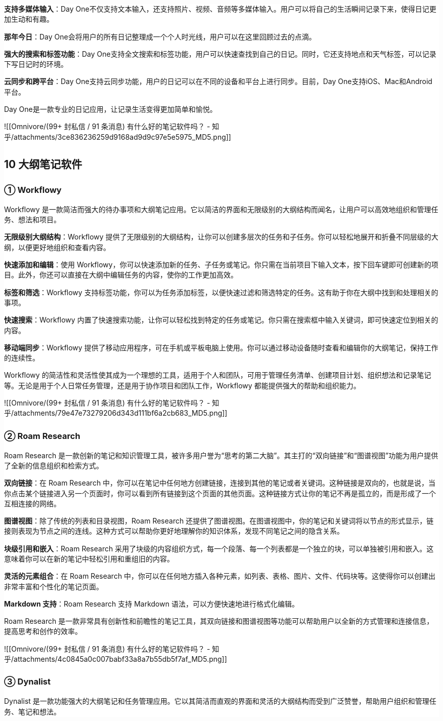 **支持多媒体输入**：Day One不仅支持文本输入，还支持照片、视频、音频等多媒体输入。用户可以将自己的生活瞬间记录下来，使得日记更加生动和有趣。

**那年今日**：Day One会将用户的所有日记整理成一个个人时光线，用户可以在这里回顾过去的点滴。

**强大的搜索和标签功能**：Day One支持全文搜索和标签功能，用户可以快速查找到自己的日记。同时，它还支持地点和天气标签，可以记录下写日记时的环境。

**云同步和跨平台**：Day One支持云同步功能，用户的日记可以在不同的设备和平台上进行同步。目前，Day One支持iOS、Mac和Android平台。

Day One是一款专业的日记应用，让记录生活变得更加简单和愉悦。

![[Omnivore/(99+ 封私信 / 91 条消息) 有什么好的笔记软件吗？ - 知乎/attachments/3ce836236259d9168ad9d9c97e5e5975_MD5.png]]

## 10 大纲笔记软件

### ① Workflowy

Workflowy 是一款简洁而强大的待办事项和大纲笔记应用。它以简洁的界面和无限级别的大纲结构而闻名，让用户可以高效地组织和管理任务、想法和项目。

**无限级别大纲结构**：Workflowy 提供了无限级别的大纲结构，让你可以创建多层次的任务和子任务。你可以轻松地展开和折叠不同层级的大纲，以便更好地组织和查看内容。

**快速添加和编辑**：使用 Workflowy，你可以快速添加新的任务、子任务或笔记。你只需在当前项目下输入文本，按下回车键即可创建新的项目。此外，你还可以直接在大纲中编辑任务的内容，使你的工作更加高效。

**标签和筛选**：Workflowy 支持标签功能，你可以为任务添加标签，以便快速过滤和筛选特定的任务。这有助于你在大纲中找到和处理相关的事项。

**快速搜索**：Workflowy 内置了快速搜索功能，让你可以轻松找到特定的任务或笔记。你只需在搜索框中输入关键词，即可快速定位到相关的内容。

**移动端同步**：Workflowy 提供了移动应用程序，可在手机或平板电脑上使用。你可以通过移动设备随时查看和编辑你的大纲笔记，保持工作的连续性。

Workflowy 的简洁性和灵活性使其成为一个理想的工具，适用于个人和团队，可用于管理任务清单、创建项目计划、组织想法和记录笔记等。无论是用于个人日常任务管理，还是用于协作项目和团队工作，Workflowy 都能提供强大的帮助和组织能力。

![[Omnivore/(99+ 封私信 / 91 条消息) 有什么好的笔记软件吗？ - 知乎/attachments/79e47e73279206d343d111bf6a2cb683_MD5.png]]

### ② Roam Research

Roam Research 是一款创新的笔记和知识管理工具，被许多用户誉为“思考的第二大脑”。其主打的“双向链接”和“图谱视图”功能为用户提供了全新的信息组织和检索方式。

**双向链接**：在 Roam Research 中，你可以在笔记中任何地方创建链接，连接到其他的笔记或者关键词。这种链接是双向的，也就是说，当你点击某个链接进入另一个页面时，你可以看到所有链接到这个页面的其他页面。这种链接方式让你的笔记不再是孤立的，而是形成了一个互相连接的网络。

**图谱视图**：除了传统的列表和目录视图，Roam Research 还提供了图谱视图。在图谱视图中，你的笔记和关键词将以节点的形式显示，链接则表现为节点之间的连线。这种方式可以帮助你更好地理解你的知识体系，发现不同笔记之间的隐含关系。

**块级引用和嵌入**：Roam Research 采用了块级的内容组织方式，每一个段落、每一个列表都是一个独立的块，可以单独被引用和嵌入。这意味着你可以在新的笔记中轻松引用和重组旧的内容。

**灵活的元素组合**：在 Roam Research 中，你可以在任何地方插入各种元素，如列表、表格、图片、文件、代码块等。这使得你可以创建出非常丰富和个性化的笔记页面。

**Markdown 支持**：Roam Research 支持 Markdown 语法，可以方便快速地进行格式化编辑。

Roam Research 是一款非常具有创新性和前瞻性的笔记工具，其双向链接和图谱视图等功能可以帮助用户以全新的方式管理和连接信息，提高思考和创作的效率。

![[Omnivore/(99+ 封私信 / 91 条消息) 有什么好的笔记软件吗？ - 知乎/attachments/4c0845a0c007babf33a8a7b55db5f7af_MD5.png]]

### ③ Dynalist

Dynalist 是一款功能强大的大纲笔记和任务管理应用。它以其简洁而直观的界面和灵活的大纲结构而受到广泛赞誉，帮助用户组织和管理任务、笔记和想法。
